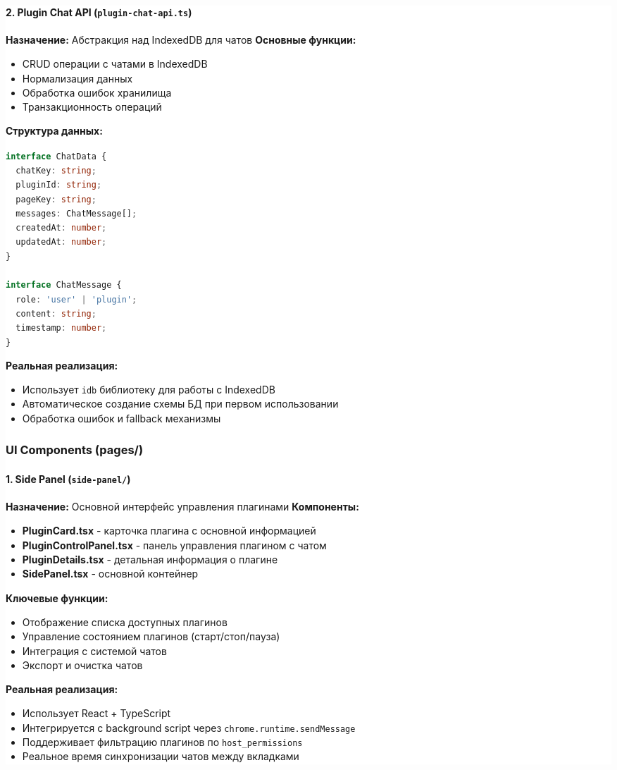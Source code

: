 #### 2. Plugin Chat API (`plugin-chat-api.ts`)
**Назначение:** Абстракция над IndexedDB для чатов
**Основные функции:**
- CRUD операции с чатами в IndexedDB
- Нормализация данных
- Обработка ошибок хранилища
- Транзакционность операций

**Структура данных:**
```typescript
interface ChatData {
  chatKey: string;
  pluginId: string;
  pageKey: string;
  messages: ChatMessage[];
  createdAt: number;
  updatedAt: number;
}

interface ChatMessage {
  role: 'user' | 'plugin';
  content: string;
  timestamp: number;
}
```

**Реальная реализация:**
- Использует `idb` библиотеку для работы с IndexedDB
- Автоматическое создание схемы БД при первом использовании
- Обработка ошибок и fallback механизмы

### UI Components (pages/)

#### 1. Side Panel (`side-panel/`)
**Назначение:** Основной интерфейс управления плагинами
**Компоненты:**
- **PluginCard.tsx** - карточка плагина с основной информацией
- **PluginControlPanel.tsx** - панель управления плагином с чатом
- **PluginDetails.tsx** - детальная информация о плагине
- **SidePanel.tsx** - основной контейнер

**Ключевые функции:**
- Отображение списка доступных плагинов
- Управление состоянием плагинов (старт/стоп/пауза)
- Интеграция с системой чатов
- Экспорт и очистка чатов

**Реальная реализация:**
- Использует React + TypeScript
- Интегрируется с background script через `chrome.runtime.sendMessage`
- Поддерживает фильтрацию плагинов по `host_permissions`
- Реальное время синхронизации чатов между вкладками
